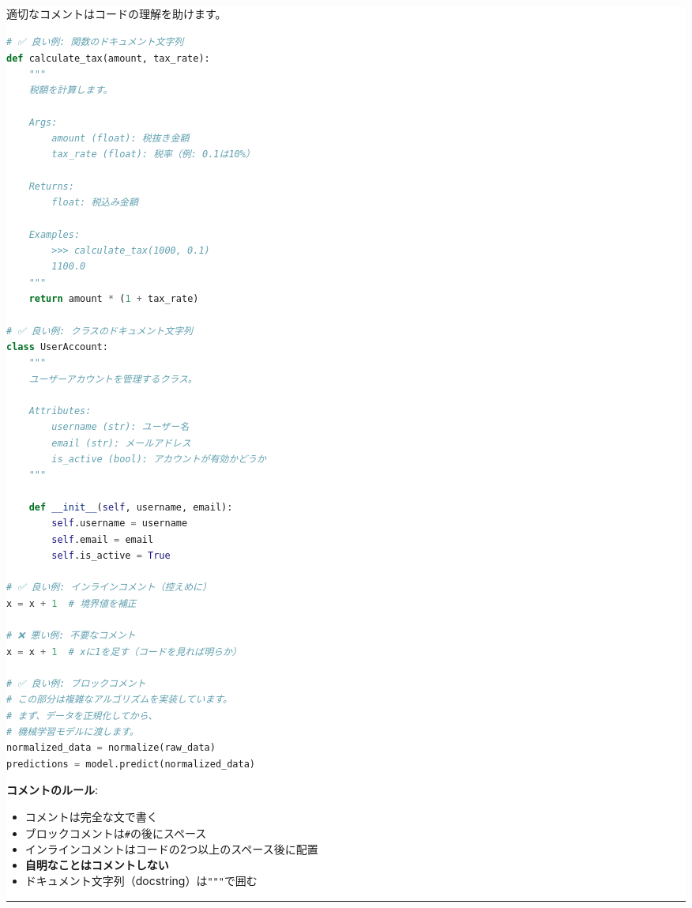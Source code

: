 適切なコメントはコードの理解を助けます。

```python
# ✅ 良い例: 関数のドキュメント文字列
def calculate_tax(amount, tax_rate):
    """
    税額を計算します。

    Args:
        amount (float): 税抜き金額
        tax_rate (float): 税率（例: 0.1は10%）

    Returns:
        float: 税込み金額

    Examples:
        >>> calculate_tax(1000, 0.1)
        1100.0
    """
    return amount * (1 + tax_rate)

# ✅ 良い例: クラスのドキュメント文字列
class UserAccount:
    """
    ユーザーアカウントを管理するクラス。

    Attributes:
        username (str): ユーザー名
        email (str): メールアドレス
        is_active (bool): アカウントが有効かどうか
    """

    def __init__(self, username, email):
        self.username = username
        self.email = email
        self.is_active = True

# ✅ 良い例: インラインコメント（控えめに）
x = x + 1  # 境界値を補正

# ❌ 悪い例: 不要なコメント
x = x + 1  # xに1を足す（コードを見れば明らか）

# ✅ 良い例: ブロックコメント
# この部分は複雑なアルゴリズムを実装しています。
# まず、データを正規化してから、
# 機械学習モデルに渡します。
normalized_data = normalize(raw_data)
predictions = model.predict(normalized_data)
```

**コメントのルール**:
- コメントは完全な文で書く
- ブロックコメントは`#`の後にスペース
- インラインコメントはコードの2つ以上のスペース後に配置
- **自明なことはコメントしない**
- ドキュメント文字列（docstring）は`"""`で囲む

---